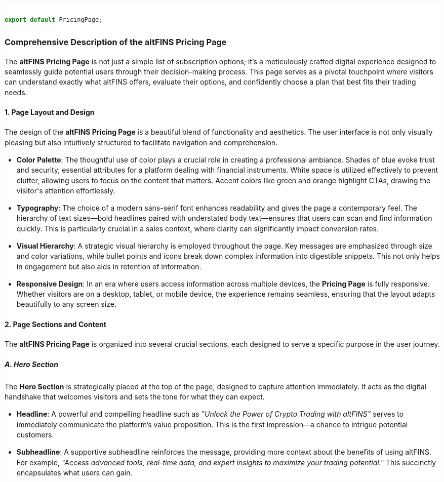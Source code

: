 ```typescript

export default PricingPage;
```

### Comprehensive Description of the altFINS Pricing Page

The **altFINS Pricing Page** is not just a simple list of subscription options; it’s a meticulously crafted digital experience designed to seamlessly guide potential users through their decision-making process. This page serves as a pivotal touchpoint where visitors can understand exactly what altFINS offers, evaluate their options, and confidently choose a plan that best fits their trading needs. 

#### **1. Page Layout and Design**

The design of the **altFINS Pricing Page** is a beautiful blend of functionality and aesthetics. The user interface is not only visually pleasing but also intuitively structured to facilitate navigation and comprehension. 

- **Color Palette**: The thoughtful use of color plays a crucial role in creating a professional ambiance. Shades of blue evoke trust and security, essential attributes for a platform dealing with financial instruments. White space is utilized effectively to prevent clutter, allowing users to focus on the content that matters. Accent colors like green and orange highlight CTAs, drawing the visitor's attention effortlessly.

- **Typography**: The choice of a modern sans-serif font enhances readability and gives the page a contemporary feel. The hierarchy of text sizes—bold headlines paired with understated body text—ensures that users can scan and find information quickly. This is particularly crucial in a sales context, where clarity can significantly impact conversion rates.

- **Visual Hierarchy**: A strategic visual hierarchy is employed throughout the page. Key messages are emphasized through size and color variations, while bullet points and icons break down complex information into digestible snippets. This not only helps in engagement but also aids in retention of information.

- **Responsive Design**: In an era where users access information across multiple devices, the **Pricing Page** is fully responsive. Whether visitors are on a desktop, tablet, or mobile device, the experience remains seamless, ensuring that the layout adapts beautifully to any screen size.

#### **2. Page Sections and Content**

The **altFINS Pricing Page** is organized into several crucial sections, each designed to serve a specific purpose in the user journey. 

##### **A. Hero Section**

The **Hero Section** is strategically placed at the top of the page, designed to capture attention immediately. It acts as the digital handshake that welcomes visitors and sets the tone for what they can expect.

- **Headline**: A powerful and compelling headline such as *"Unlock the Power of Crypto Trading with altFINS"* serves to immediately communicate the platform’s value proposition. This is the first impression—a chance to intrigue potential customers.

- **Subheadline**: A supportive subheadline reinforces the message, providing more context about the benefits of using altFINS. For example, *"Access advanced tools, real-time data, and expert insights to maximize your trading potential."* This succinctly encapsulates what users can gain.
